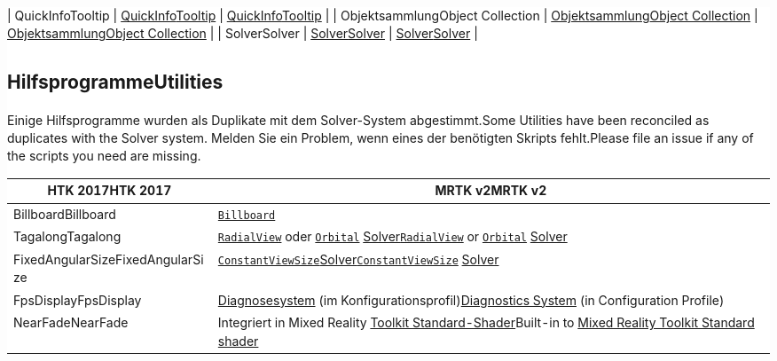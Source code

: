 | <span data-ttu-id="02223-257">QuickInfo</span><span class="sxs-lookup"><span data-stu-id="02223-257">Tooltip</span></span>             | [<span data-ttu-id="02223-258">QuickInfo</span><span class="sxs-lookup"><span data-stu-id="02223-258">Tooltip</span></span>](https://github.com/Microsoft/MixedRealityToolkit-Unity/blob/htk_release/Assets/HoloToolkit-Examples/UX/Readme/README_TooltipExample.md) | [<span data-ttu-id="02223-259">QuickInfo</span><span class="sxs-lookup"><span data-stu-id="02223-259">Tooltip</span></span>](../features/ux-building-blocks/tooltip.md) |
| <span data-ttu-id="02223-260">Objektsammlung</span><span class="sxs-lookup"><span data-stu-id="02223-260">Object Collection</span></span>             | [<span data-ttu-id="02223-261">Objektsammlung</span><span class="sxs-lookup"><span data-stu-id="02223-261">Object Collection</span></span>](https://github.com/Microsoft/MixedRealityToolkit-Unity/blob/htk_release/Assets/HoloToolkit-Examples/UX/Readme/README_ObjectCollection.md) | [<span data-ttu-id="02223-262">Objektsammlung</span><span class="sxs-lookup"><span data-stu-id="02223-262">Object Collection</span></span>](../features/ux-building-blocks/object-collection.md) |
| <span data-ttu-id="02223-263">Solver</span><span class="sxs-lookup"><span data-stu-id="02223-263">Solver</span></span>             | [<span data-ttu-id="02223-264">Solver</span><span class="sxs-lookup"><span data-stu-id="02223-264">Solver</span></span>](https://github.com/Microsoft/MixedRealityToolkit-Unity/blob/htk_release/Assets/HoloToolkit-Examples/Utilities/Readme/README_SolverSystem.md) | [<span data-ttu-id="02223-265">Solver</span><span class="sxs-lookup"><span data-stu-id="02223-265">Solver</span></span>](../features/ux-building-blocks/solvers/solver.md) |

## <a name="utilities"></a><span data-ttu-id="02223-266">Hilfsprogramme</span><span class="sxs-lookup"><span data-stu-id="02223-266">Utilities</span></span>

<span data-ttu-id="02223-267">Einige Hilfsprogramme wurden als Duplikate mit dem Solver-System abgestimmt.</span><span class="sxs-lookup"><span data-stu-id="02223-267">Some Utilities have been reconciled as duplicates with the Solver system.</span></span> <span data-ttu-id="02223-268">Melden Sie ein Problem, wenn eines der benötigten Skripts fehlt.</span><span class="sxs-lookup"><span data-stu-id="02223-268">Please file an issue if any of the scripts you need are missing.</span></span>

| <span data-ttu-id="02223-269">HTK 2017</span><span class="sxs-lookup"><span data-stu-id="02223-269">HTK 2017</span></span> |  <span data-ttu-id="02223-270">MRTK v2</span><span class="sxs-lookup"><span data-stu-id="02223-270">MRTK v2</span></span>  |
|----------|-----------|
| <span data-ttu-id="02223-271">Billboard</span><span class="sxs-lookup"><span data-stu-id="02223-271">Billboard</span></span> | [`Billboard`](xref:Microsoft.MixedReality.Toolkit.UI.Billboard) |
| <span data-ttu-id="02223-272">Tagalong</span><span class="sxs-lookup"><span data-stu-id="02223-272">Tagalong</span></span> | <span data-ttu-id="02223-273">[`RadialView`](xref:Microsoft.MixedReality.Toolkit.Utilities.Solvers.RadialView) oder [`Orbital`](xref:Microsoft.MixedReality.Toolkit.Utilities.Solvers.Orbital) [Solver](../features/ux-building-blocks/solvers/Solver.md)</span><span class="sxs-lookup"><span data-stu-id="02223-273">[`RadialView`](xref:Microsoft.MixedReality.Toolkit.Utilities.Solvers.RadialView) or [`Orbital`](xref:Microsoft.MixedReality.Toolkit.Utilities.Solvers.Orbital) [Solver](../features/ux-building-blocks/solvers/Solver.md)</span></span> |
| <span data-ttu-id="02223-274">FixedAngularSize</span><span class="sxs-lookup"><span data-stu-id="02223-274">FixedAngularSize</span></span> | <span data-ttu-id="02223-275">[`ConstantViewSize`](xref:Microsoft.MixedReality.Toolkit.Utilities.Solvers.ConstantViewSize)[Solver](../features/ux-building-blocks/solvers/solver.md)</span><span class="sxs-lookup"><span data-stu-id="02223-275">[`ConstantViewSize`](xref:Microsoft.MixedReality.Toolkit.Utilities.Solvers.ConstantViewSize) [Solver](../features/ux-building-blocks/solvers/solver.md)</span></span> |
| <span data-ttu-id="02223-276">FpsDisplay</span><span class="sxs-lookup"><span data-stu-id="02223-276">FpsDisplay</span></span> | <span data-ttu-id="02223-277">[Diagnosesystem](../features/diagnostics/diagnostics-system-getting-started.md) (im Konfigurationsprofil)</span><span class="sxs-lookup"><span data-stu-id="02223-277">[Diagnostics System](../features/diagnostics/diagnostics-system-getting-started.md) (in Configuration Profile)</span></span> |
| <span data-ttu-id="02223-278">NearFade</span><span class="sxs-lookup"><span data-stu-id="02223-278">NearFade</span></span> | <span data-ttu-id="02223-279">Integriert in Mixed Reality [Toolkit Standard-Shader](../features/rendering/mrtk-standard-shader.md)</span><span class="sxs-lookup"><span data-stu-id="02223-279">Built-in to [Mixed Reality Toolkit Standard shader](../features/rendering/mrtk-standard-shader.md)</span></span> |
